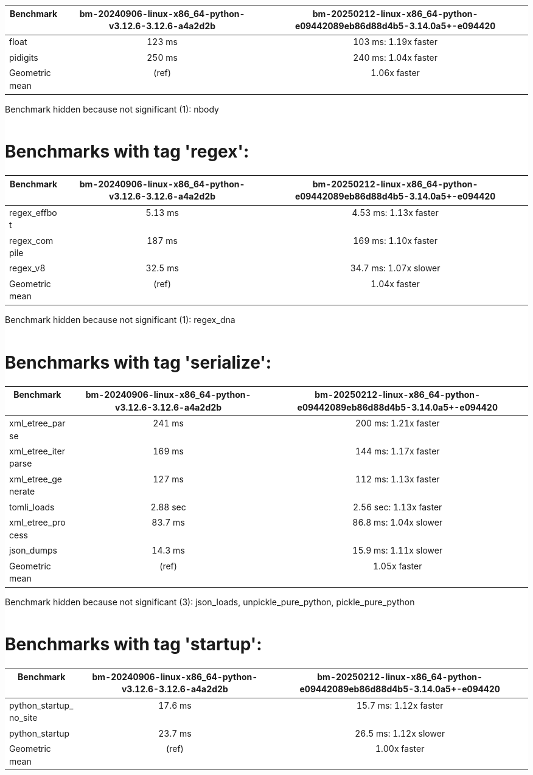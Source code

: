 | Benchmark      | bm-20240906-linux-x86_64-python-v3.12.6-3.12.6-a4a2d2b | bm-20250212-linux-x86_64-python-e09442089eb86d88d4b5-3.14.0a5+-e094420 |
|----------------|:------------------------------------------------------:|:----------------------------------------------------------------------:|
| float          | 123 ms                                                 | 103 ms: 1.19x faster                                                   |
| pidigits       | 250 ms                                                 | 240 ms: 1.04x faster                                                   |
| Geometric mean | (ref)                                                  | 1.06x faster                                                           |

Benchmark hidden because not significant (1): nbody

Benchmarks with tag 'regex':
============================

| Benchmark      | bm-20240906-linux-x86_64-python-v3.12.6-3.12.6-a4a2d2b | bm-20250212-linux-x86_64-python-e09442089eb86d88d4b5-3.14.0a5+-e094420 |
|----------------|:------------------------------------------------------:|:----------------------------------------------------------------------:|
| regex_effbot   | 5.13 ms                                                | 4.53 ms: 1.13x faster                                                  |
| regex_compile  | 187 ms                                                 | 169 ms: 1.10x faster                                                   |
| regex_v8       | 32.5 ms                                                | 34.7 ms: 1.07x slower                                                  |
| Geometric mean | (ref)                                                  | 1.04x faster                                                           |

Benchmark hidden because not significant (1): regex_dna

Benchmarks with tag 'serialize':
================================

| Benchmark           | bm-20240906-linux-x86_64-python-v3.12.6-3.12.6-a4a2d2b | bm-20250212-linux-x86_64-python-e09442089eb86d88d4b5-3.14.0a5+-e094420 |
|---------------------|:------------------------------------------------------:|:----------------------------------------------------------------------:|
| xml_etree_parse     | 241 ms                                                 | 200 ms: 1.21x faster                                                   |
| xml_etree_iterparse | 169 ms                                                 | 144 ms: 1.17x faster                                                   |
| xml_etree_generate  | 127 ms                                                 | 112 ms: 1.13x faster                                                   |
| tomli_loads         | 2.88 sec                                               | 2.56 sec: 1.13x faster                                                 |
| xml_etree_process   | 83.7 ms                                                | 86.8 ms: 1.04x slower                                                  |
| json_dumps          | 14.3 ms                                                | 15.9 ms: 1.11x slower                                                  |
| Geometric mean      | (ref)                                                  | 1.05x faster                                                           |

Benchmark hidden because not significant (3): json_loads, unpickle_pure_python, pickle_pure_python

Benchmarks with tag 'startup':
==============================

| Benchmark              | bm-20240906-linux-x86_64-python-v3.12.6-3.12.6-a4a2d2b | bm-20250212-linux-x86_64-python-e09442089eb86d88d4b5-3.14.0a5+-e094420 |
|------------------------|:------------------------------------------------------:|:----------------------------------------------------------------------:|
| python_startup_no_site | 17.6 ms                                                | 15.7 ms: 1.12x faster                                                  |
| python_startup         | 23.7 ms                                                | 26.5 ms: 1.12x slower                                                  |
| Geometric mean         | (ref)                                                  | 1.00x faster                                                           |

